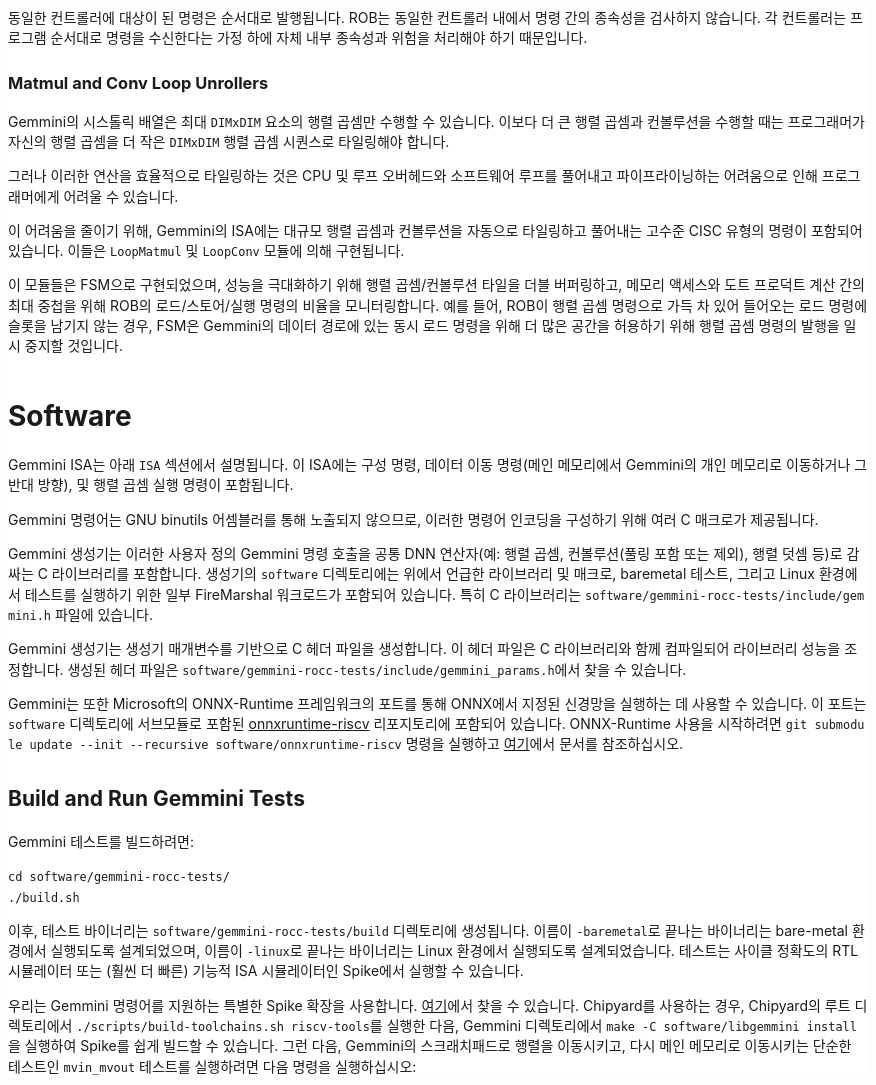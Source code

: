 동일한 컨트롤러에 대상이 된 명령은 순서대로 발행됩니다.
ROB는 동일한 컨트롤러 내에서 명령 간의 종속성을 검사하지 않습니다. 각 컨트롤러는 프로그램 순서대로 명령을 수신한다는 가정 하에 자체 내부 종속성과 위험을 처리해야 하기 때문입니다.

### Matmul and Conv Loop Unrollers

Gemmini의 시스톨릭 배열은 최대 `DIMxDIM` 요소의 행렬 곱셈만 수행할 수 있습니다.
이보다 더 큰 행렬 곱셈과 컨볼루션을 수행할 때는 프로그래머가 자신의 행렬 곱셈을 더 작은 `DIMxDIM` 행렬 곱셈 시퀀스로 타일링해야 합니다.

그러나 이러한 연산을 효율적으로 타일링하는 것은 CPU 및 루프 오버헤드와 소프트웨어 루프를 풀어내고 파이프라이닝하는 어려움으로 인해 프로그래머에게 어려울 수 있습니다.

이 어려움을 줄이기 위해, Gemmini의 ISA에는 대규모 행렬 곱셈과 컨볼루션을 자동으로 타일링하고 풀어내는 고수준 CISC 유형의 명령이 포함되어 있습니다.
이들은 `LoopMatmul` 및 `LoopConv` 모듈에 의해 구현됩니다.

이 모듈들은 FSM으로 구현되었으며, 성능을 극대화하기 위해 행렬 곱셈/컨볼루션 타일을 더블 버퍼링하고, 메모리 액세스와 도트 프로덕트 계산 간의 최대 중첩을 위해 ROB의 로드/스토어/실행 명령의 비율을 모니터링합니다.
예를 들어, ROB이 행렬 곱셈 명령으로 가득 차 있어 들어오는 로드 명령에 슬롯을 남기지 않는 경우, FSM은 Gemmini의 데이터 경로에 있는 동시 로드 명령을 위해 더 많은 공간을 허용하기 위해 행렬 곱셈 명령의 발행을 일시 중지할 것입니다.

Software
==========

Gemmini ISA는 아래 `ISA` 섹션에서 설명됩니다.
이 ISA에는 구성 명령, 데이터 이동 명령(메인 메모리에서 Gemmini의 개인 메모리로 이동하거나 그 반대 방향), 및 행렬 곱셈 실행 명령이 포함됩니다.

Gemmini 명령어는 GNU binutils 어셈블러를 통해 노출되지 않으므로, 이러한 명령어 인코딩을 구성하기 위해 여러 C 매크로가 제공됩니다.

Gemmini 생성기는 이러한 사용자 정의 Gemmini 명령 호출을 공통 DNN 연산자(예: 행렬 곱셈, 컨볼루션(풀링 포함 또는 제외), 행렬 덧셈 등)로 감싸는 C 라이브러리를 포함합니다.
생성기의 ``software`` 디렉토리에는 위에서 언급한 라이브러리 및 매크로, baremetal 테스트, 그리고 Linux 환경에서 테스트를 실행하기 위한 일부 FireMarshal 워크로드가 포함되어 있습니다. 특히 C 라이브러리는 ``software/gemmini-rocc-tests/include/gemmini.h`` 파일에 있습니다.

Gemmini 생성기는 생성기 매개변수를 기반으로 C 헤더 파일을 생성합니다. 이 헤더 파일은 C 라이브러리와 함께 컴파일되어 라이브러리 성능을 조정합니다. 생성된 헤더 파일은 ``software/gemmini-rocc-tests/include/gemmini_params.h``에서 찾을 수 있습니다.

Gemmini는 또한 Microsoft의 ONNX-Runtime 프레임워크의 포트를 통해 ONNX에서 지정된 신경망을 실행하는 데 사용할 수 있습니다. 이 포트는 `software` 디렉토리에 서브모듈로 포함된 [onnxruntime-riscv](https://github.com/pranav-prakash/onnxruntime-riscv) 리포지토리에 포함되어 있습니다.
ONNX-Runtime 사용을 시작하려면 `git submodule update --init --recursive software/onnxruntime-riscv` 명령을 실행하고 [여기](https://github.com/pranav-prakash/onnxruntime-riscv/blob/systolic/systolic_runner/docs)에서 문서를 참조하십시오.

## Build and Run Gemmini Tests

Gemmini 테스트를 빌드하려면:

```shell
cd software/gemmini-rocc-tests/
./build.sh
```

이후, 테스트 바이너리는 `software/gemmini-rocc-tests/build` 디렉토리에 생성됩니다.
이름이 `-baremetal`로 끝나는 바이너리는 bare-metal 환경에서 실행되도록 설계되었으며, 이름이 `-linux`로 끝나는 바이너리는 Linux 환경에서 실행되도록 설계되었습니다.
테스트는 사이클 정확도의 RTL 시뮬레이터 또는 (훨씬 더 빠른) 기능적 ISA 시뮬레이터인 Spike에서 실행할 수 있습니다.

우리는 Gemmini 명령어를 지원하는 특별한 Spike 확장을 사용합니다. [여기](https://github.com/ucb-bar/libgemmini)에서 찾을 수 있습니다. Chipyard를 사용하는 경우, Chipyard의 루트 디렉토리에서 `./scripts/build-toolchains.sh riscv-tools`를 실행한 다음, Gemmini 디렉토리에서 `make -C software/libgemmini install`을 실행하여 Spike를 쉽게 빌드할 수 있습니다.
그런 다음, Gemmini의 스크래치패드로 행렬을 이동시키고, 다시 메인 메모리로 이동시키는 단순한 테스트인 `mvin_mvout` 테스트를 실행하려면 다음 명령을 실행하십시오:
